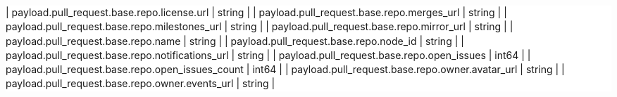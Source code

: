 | payload.pull_request.base.repo.license.url                     | string                                                                                                                                                                                                                                                                                                                                                                                                                                                           |
| payload.pull_request.base.repo.merges_url                      | string                                                                                                                                                                                                                                                                                                                                                                                                                                                           |
| payload.pull_request.base.repo.milestones_url                  | string                                                                                                                                                                                                                                                                                                                                                                                                                                                           |
| payload.pull_request.base.repo.mirror_url                      | string                                                                                                                                                                                                                                                                                                                                                                                                                                                           |
| payload.pull_request.base.repo.name                            | string                                                                                                                                                                                                                                                                                                                                                                                                                                                           |
| payload.pull_request.base.repo.node_id                         | string                                                                                                                                                                                                                                                                                                                                                                                                                                                           |
| payload.pull_request.base.repo.notifications_url               | string                                                                                                                                                                                                                                                                                                                                                                                                                                                           |
| payload.pull_request.base.repo.open_issues                     | int64                                                                                                                                                                                                                                                                                                                                                                                                                                                            |
| payload.pull_request.base.repo.open_issues_count               | int64                                                                                                                                                                                                                                                                                                                                                                                                                                                            |
| payload.pull_request.base.repo.owner.avatar_url                | string                                                                                                                                                                                                                                                                                                                                                                                                                                                           |
| payload.pull_request.base.repo.owner.events_url                | string                                                                                                                                                                                                                                                                                                                                                                                                                                                           |
